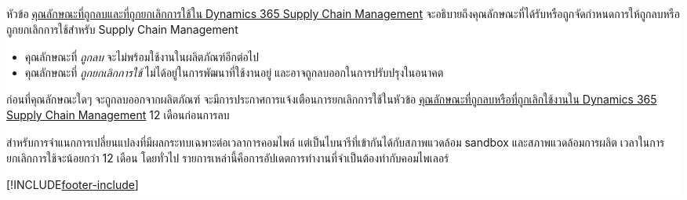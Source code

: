 หัวข้อ [คุณลักษณะที่ถูกลบและที่ถูกยกเลิกการใช้ใน Dynamics 365 Supply Chain Management](removed-deprecated-features-scm-updates.md) จะอธิบายถึงคุณลักษณะที่ได้รับหรือถูกจัดกำหนดการให้ถูกลบหรือถูกยกเลิกการใช้สำหรับ Supply Chain Management

- คุณลักษณะที่ *ถูกลบ* จะไม่พร้อมใช้งานในผลิตภัณฑ์อีกต่อไป
- คุณลักษณะที่ *ถูกยกเลิกการใช้* ไม่ได้อยู่ในการพัฒนาที่ใช้งานอยู่ และอาจถูกลบออกในการปรับปรุงในอนาคต

ก่อนที่คุณลักษณะใดๆ จะถูกลบออกจากผลิตภัณฑ์ จะมีการประกาศการแจ้งเตือนการยกเลิกการใช้ในหัวข้อ [คุณลักษณะที่ถูกลบหรือที่ถูกเลิกใช้งานใน Dynamics 365 Supply Chain Management](removed-deprecated-features-scm-updates.md) 12 เดือนก่อนการลบ

สำหรับการจำแนกการเปลี่ยนแปลงที่มีผลกระทบเฉพาะต่อเวลาการคอมไพล์ แต่เป็นไบนารีที่เข้ากันได้กับสภาพแวดล้อม sandbox และสภาพแวดล้อมการผลิต เวลาในการยกเลิกการใช้จะน้อยกว่า 12 เดือน โดยทั่วไป รายการเหล่านี้คือการอัปเดตการทำงานที่จำเป็นต้องทำกับคอมไพเลอร์

[!INCLUDE[footer-include](../../includes/footer-banner.md)]
